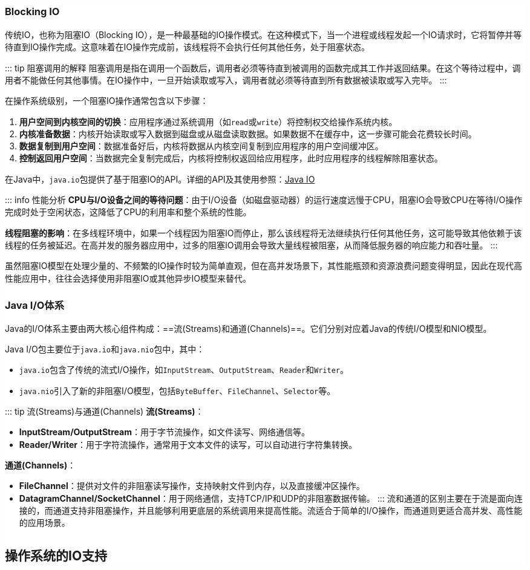 
### Blocking IO

传统IO，也称为阻塞IO（Blocking IO），是一种最基础的IO操作模式。在这种模式下，当一个进程或线程发起一个IO请求时，它将暂停并等待直到IO操作完成。这意味着在IO操作完成前，该线程将不会执行任何其他任务，处于阻塞状态。

::: tip 阻塞调用的解释
阻塞调用是指在调用一个函数后，调用者必须等待直到被调用的函数完成其工作并返回结果。在这个等待过程中，调用者不能做任何其他事情。在IO操作中，一旦开始读取或写入，调用者就必须等待直到所有数据被读取或写入完毕。
:::

在操作系统级别，一个阻塞IO操作通常包含以下步骤：
1. **用户空间到内核空间的切换**：应用程序通过系统调用（如`read`或`write`）将控制权交给操作系统内核。
2. **内核准备数据**：内核开始读取或写入数据到磁盘或从磁盘读取数据。如果数据不在缓存中，这一步骤可能会花费较长时间。
3. **数据复制到用户空间**：数据准备好后，内核将数据从内核空间复制到应用程序的用户空间缓冲区。
4. **控制返回用户空间**：当数据完全复制完成后，内核将控制权返回给应用程序，此时应用程序的线程解除阻塞状态。


在Java中，`java.io`包提供了基于阻塞IO的API。详细的API及其使用参照：[Java IO](/java/base/javaIO.md)



::: info 性能分析
**CPU与I/O设备之间的等待问题**：由于I/O设备（如磁盘驱动器）的运行速度远慢于CPU，阻塞IO会导致CPU在等待I/O操作完成时处于空闲状态，这降低了CPU的利用率和整个系统的性能。

**线程阻塞的影响**：在多线程环境中，如果一个线程因为阻塞IO而停止，那么该线程将无法继续执行任何其他任务，这可能导致其他依赖于该线程的任务被延迟。在高并发的服务器应用中，过多的阻塞IO调用会导致大量线程被阻塞，从而降低服务器的响应能力和吞吐量。
:::

虽然阻塞IO模型在处理少量的、不频繁的IO操作时较为简单直观，但在高并发场景下，其性能瓶颈和资源浪费问题变得明显，因此在现代高性能应用中，往往会选择使用非阻塞IO或其他异步IO模型来替代。




### Java I/O体系

Java的I/O体系主要由两大核心组件构成：==流(Streams)和通道(Channels)==。它们分别对应着Java的传统I/O模型和NIO模型。

Java I/O包主要位于`java.io`和`java.nio`包中，其中：

- `java.io`包含了传统的流式I/O操作，如`InputStream`、`OutputStream`、`Reader`和`Writer`。

- `java.nio`引入了新的非阻塞I/O模型，包括`ByteBuffer`、`FileChannel`、`Selector`等。

::: tip 流(Streams)与通道(Channels)
**流(Streams)**：
- **InputStream/OutputStream**：用于字节流操作，如文件读写、网络通信等。
- **Reader/Writer**：用于字符流操作，通常用于文本文件的读写，可以自动进行字符集转换。

**通道(Channels)**：
- **FileChannel**：提供对文件的非阻塞读写操作，支持映射文件到内存，以及直接缓冲区操作。
- **DatagramChannel/SocketChannel**：用于网络通信，支持TCP/IP和UDP的非阻塞数据传输。
:::
流和通道的区别主要在于流是面向连接的，而通道支持非阻塞操作，并且能够利用更底层的系统调用来提高性能。流适合于简单的I/O操作，而通道则更适合高并发、高性能的应用场景。





## 操作系统的IO支持
